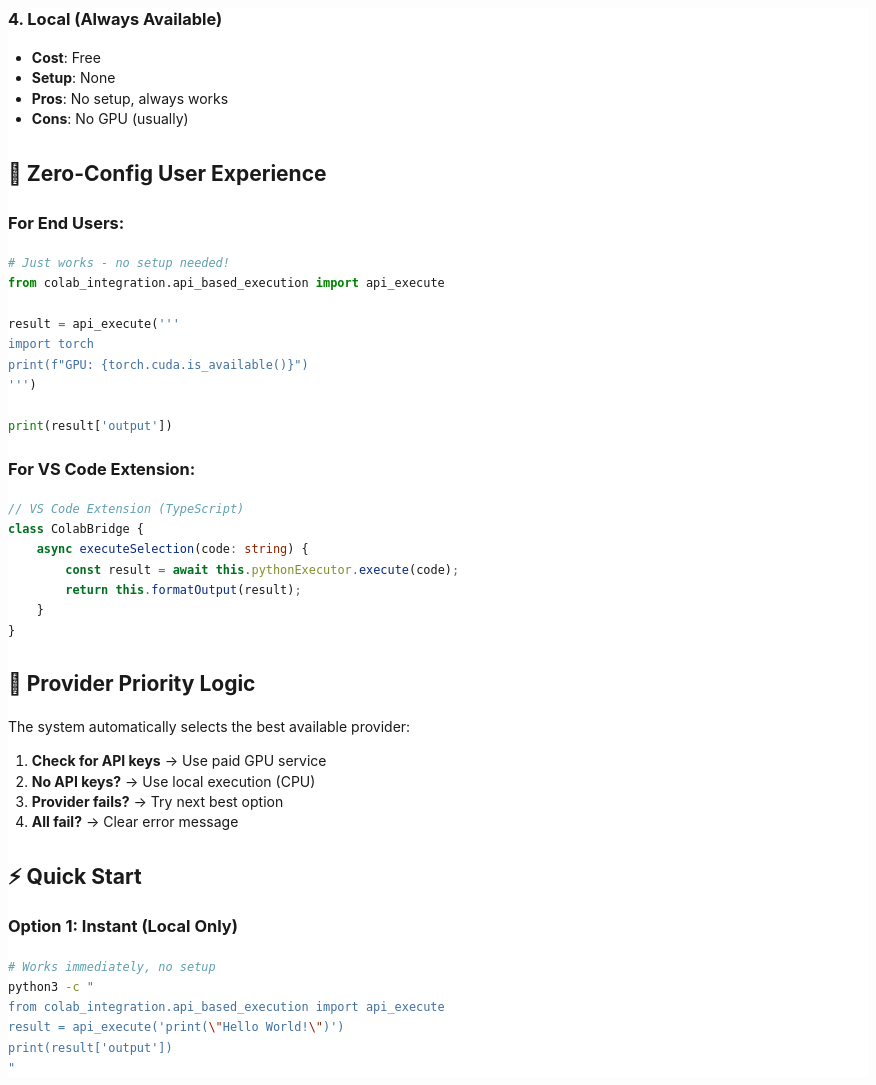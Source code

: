### 4. **Local** (Always Available)
- **Cost**: Free
- **Setup**: None
- **Pros**: No setup, always works
- **Cons**: No GPU (usually)

## 🎯 Zero-Config User Experience

### For End Users:
```python
# Just works - no setup needed!
from colab_integration.api_based_execution import api_execute

result = api_execute('''
import torch
print(f"GPU: {torch.cuda.is_available()}")
''')

print(result['output'])
```

### For VS Code Extension:
```typescript
// VS Code Extension (TypeScript)
class ColabBridge {
    async executeSelection(code: string) {
        const result = await this.pythonExecutor.execute(code);
        return this.formatOutput(result);
    }
}
```

## 🚀 Provider Priority Logic

The system automatically selects the best available provider:

1. **Check for API keys** → Use paid GPU service
2. **No API keys?** → Use local execution (CPU)
3. **Provider fails?** → Try next best option
4. **All fail?** → Clear error message

## ⚡ Quick Start

### Option 1: Instant (Local Only)
```bash
# Works immediately, no setup
python3 -c "
from colab_integration.api_based_execution import api_execute
result = api_execute('print(\"Hello World!\")')
print(result['output'])
"
```
